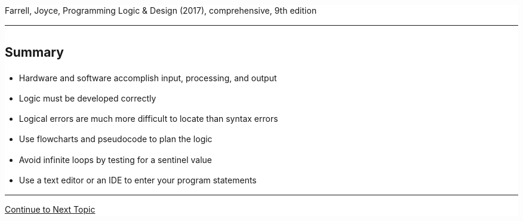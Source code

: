 Farrell, Joyce, Programming Logic & Design (2017), comprehensive, 9th edition

---

## Summary

* Hardware and software accomplish input, processing, and output

* Logic must be developed correctly

* Logical errors are much more difficult to locate than syntax errors

* Use flowcharts and pseudocode to plan the logic

* Avoid infinite loops by testing for a sentinel value

* Use a text editor or an IDE to enter your program statements
---

<a href="https://github.com/CyberTrainingUSAF/04-IDE-s-and-Algorithms-Pt.-1/blob/master/01_pseudocode/02_pseudocode.md" > Continue to Next Topic </a>

